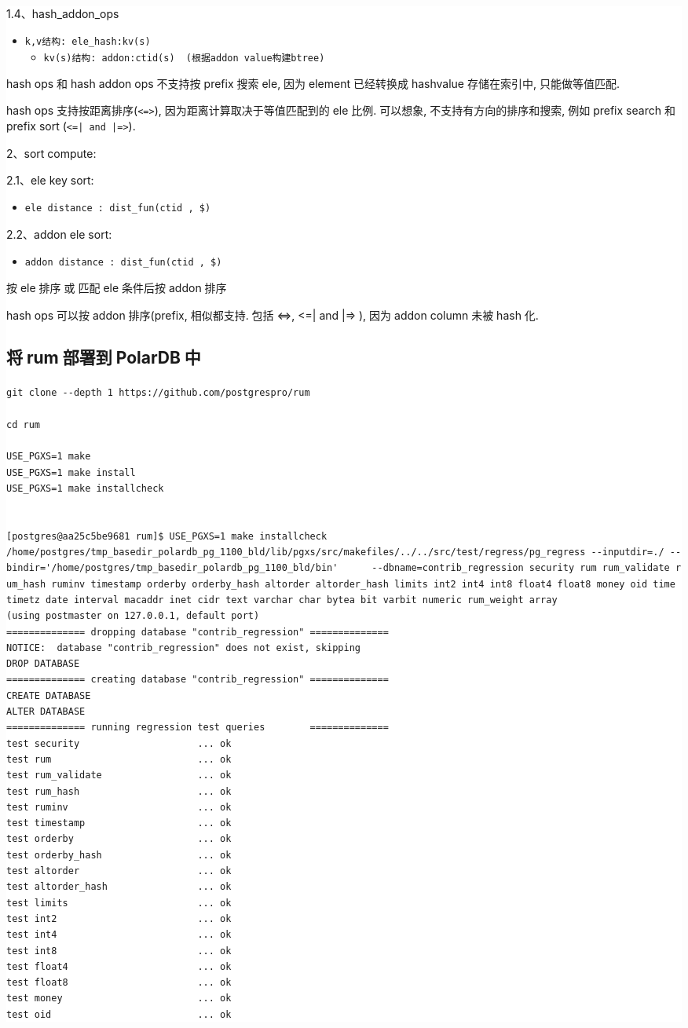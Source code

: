 1\.4、hash_addon_ops

- `k,v结构: ele_hash:kv(s)`
  - `kv(s)结构: addon:ctid(s)  (根据addon value构建btree)`

hash ops 和 hash addon ops 不支持按 prefix 搜索 ele, 因为 element 已经转换成 hashvalue 存储在索引中, 只能做等值匹配.

hash ops 支持按距离排序(`<=>`), 因为距离计算取决于等值匹配到的 ele 比例. 可以想象, 不支持有方向的排序和搜索, 例如 prefix search 和 prefix sort (`<=| and |=>`).

2、sort compute:

2\.1、ele key sort:

- `ele distance : dist_fun(ctid , $)`

2\.2、addon ele sort:

- `addon distance : dist_fun(ctid , $)`

按 ele 排序 或 匹配 ele 条件后按 addon 排序

hash ops 可以按 addon 排序(prefix, 相似都支持. 包括 <=>, <=| and |=> ), 因为 addon column 未被 hash 化.

## 将 rum 部署到 PolarDB 中

```
git clone --depth 1 https://github.com/postgrespro/rum

cd rum

USE_PGXS=1 make
USE_PGXS=1 make install
USE_PGXS=1 make installcheck


[postgres@aa25c5be9681 rum]$ USE_PGXS=1 make installcheck
/home/postgres/tmp_basedir_polardb_pg_1100_bld/lib/pgxs/src/makefiles/../../src/test/regress/pg_regress --inputdir=./ --bindir='/home/postgres/tmp_basedir_polardb_pg_1100_bld/bin'      --dbname=contrib_regression security rum rum_validate rum_hash ruminv timestamp orderby orderby_hash altorder altorder_hash limits int2 int4 int8 float4 float8 money oid time timetz date interval macaddr inet cidr text varchar char bytea bit varbit numeric rum_weight array
(using postmaster on 127.0.0.1, default port)
============== dropping database "contrib_regression" ==============
NOTICE:  database "contrib_regression" does not exist, skipping
DROP DATABASE
============== creating database "contrib_regression" ==============
CREATE DATABASE
ALTER DATABASE
============== running regression test queries        ==============
test security                     ... ok
test rum                          ... ok
test rum_validate                 ... ok
test rum_hash                     ... ok
test ruminv                       ... ok
test timestamp                    ... ok
test orderby                      ... ok
test orderby_hash                 ... ok
test altorder                     ... ok
test altorder_hash                ... ok
test limits                       ... ok
test int2                         ... ok
test int4                         ... ok
test int8                         ... ok
test float4                       ... ok
test float8                       ... ok
test money                        ... ok
test oid                          ... ok
```